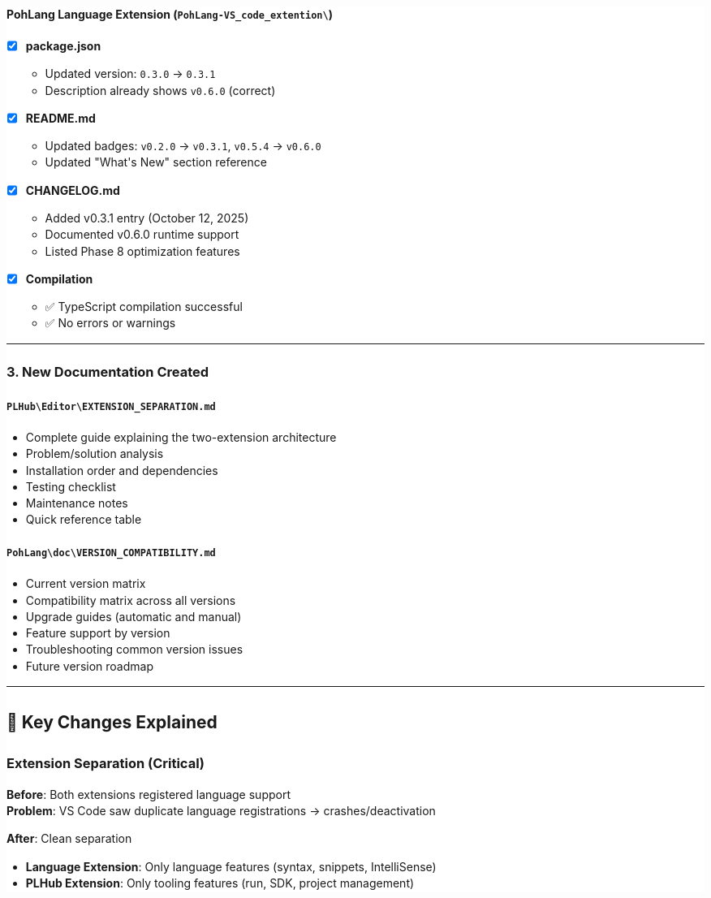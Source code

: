 
#### PohLang Language Extension (`PohLang-VS_code_extention\`)
- [x] **package.json**
  - Updated version: `0.3.0` → `0.3.1`
  - Description already shows `v0.6.0` (correct)

- [x] **README.md**
  - Updated badges: `v0.2.0` → `v0.3.1`, `v0.5.4` → `v0.6.0`
  - Updated "What's New" section reference

- [x] **CHANGELOG.md**
  - Added v0.3.1 entry (October 12, 2025)
  - Documented v0.6.0 runtime support
  - Listed Phase 8 optimization features

- [x] **Compilation**
  - ✅ TypeScript compilation successful
  - ✅ No errors or warnings

---

### 3. New Documentation Created

#### `PLHub\Editor\EXTENSION_SEPARATION.md`
- Complete guide explaining the two-extension architecture
- Problem/solution analysis
- Installation order and dependencies
- Testing checklist
- Maintenance notes
- Quick reference table

#### `PohLang\doc\VERSION_COMPATIBILITY.md`
- Current version matrix
- Compatibility matrix across all versions
- Upgrade guides (automatic and manual)
- Feature support by version
- Troubleshooting common version issues
- Future version roadmap

---

## 🎯 Key Changes Explained

### Extension Separation (Critical)

**Before**: Both extensions registered language support  
**Problem**: VS Code saw duplicate language registrations → crashes/deactivation

**After**: Clean separation
- **Language Extension**: Only language features (syntax, snippets, IntelliSense)
- **PLHub Extension**: Only tooling features (run, SDK, project management)
